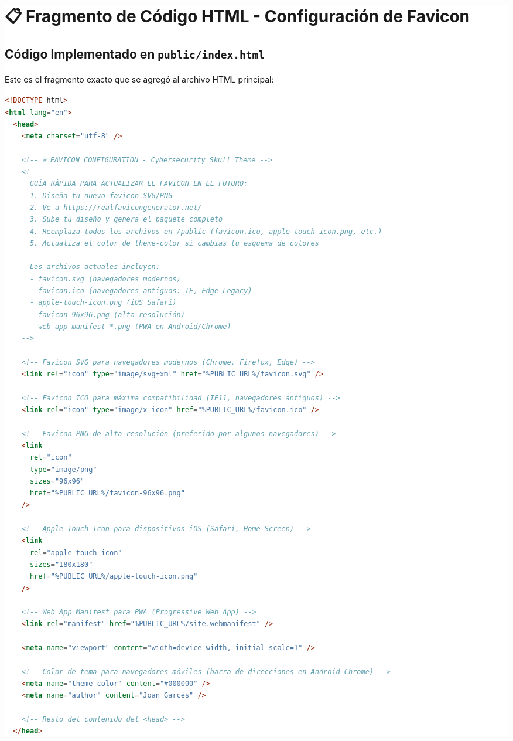 # 📋 Fragmento de Código HTML - Configuración de Favicon

## Código Implementado en `public/index.html`

Este es el fragmento exacto que se agregó al archivo HTML principal:

```html
<!DOCTYPE html>
<html lang="en">
  <head>
    <meta charset="utf-8" />

    <!-- 💀 FAVICON CONFIGURATION - Cybersecurity Skull Theme -->
    <!-- 
      GUÍA RÁPIDA PARA ACTUALIZAR EL FAVICON EN EL FUTURO:
      1. Diseña tu nuevo favicon SVG/PNG
      2. Ve a https://realfavicongenerator.net/
      3. Sube tu diseño y genera el paquete completo
      4. Reemplaza todos los archivos en /public (favicon.ico, apple-touch-icon.png, etc.)
      5. Actualiza el color de theme-color si cambias tu esquema de colores
      
      Los archivos actuales incluyen:
      - favicon.svg (navegadores modernos)
      - favicon.ico (navegadores antiguos: IE, Edge Legacy)
      - apple-touch-icon.png (iOS Safari)
      - favicon-96x96.png (alta resolución)
      - web-app-manifest-*.png (PWA en Android/Chrome)
    -->

    <!-- Favicon SVG para navegadores modernos (Chrome, Firefox, Edge) -->
    <link rel="icon" type="image/svg+xml" href="%PUBLIC_URL%/favicon.svg" />

    <!-- Favicon ICO para máxima compatibilidad (IE11, navegadores antiguos) -->
    <link rel="icon" type="image/x-icon" href="%PUBLIC_URL%/favicon.ico" />

    <!-- Favicon PNG de alta resolución (preferido por algunos navegadores) -->
    <link
      rel="icon"
      type="image/png"
      sizes="96x96"
      href="%PUBLIC_URL%/favicon-96x96.png"
    />

    <!-- Apple Touch Icon para dispositivos iOS (Safari, Home Screen) -->
    <link
      rel="apple-touch-icon"
      sizes="180x180"
      href="%PUBLIC_URL%/apple-touch-icon.png"
    />

    <!-- Web App Manifest para PWA (Progressive Web App) -->
    <link rel="manifest" href="%PUBLIC_URL%/site.webmanifest" />

    <meta name="viewport" content="width=device-width, initial-scale=1" />

    <!-- Color de tema para navegadores móviles (barra de direcciones en Android Chrome) -->
    <meta name="theme-color" content="#000000" />
    <meta name="author" content="Joan Garcés" />

    <!-- Resto del contenido del <head> -->
  </head>

```
